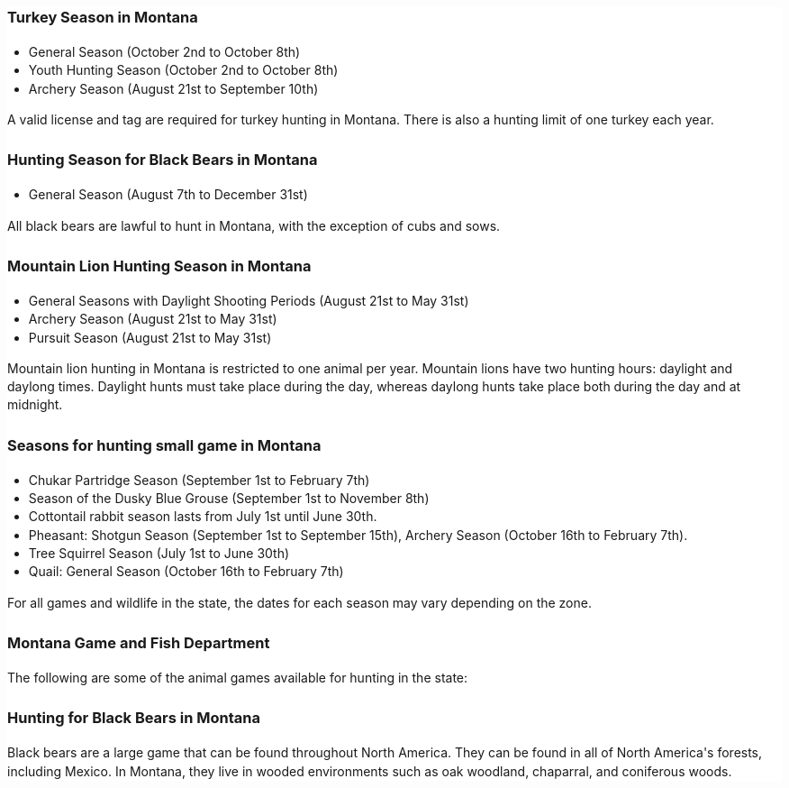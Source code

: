 
### Turkey Season in Montana


* General Season (October 2nd to October 8th)
* Youth Hunting Season (October 2nd to October 8th)
* Archery Season (August 21st to September 10th)


A valid license and tag are required for turkey hunting in Montana. There is also a hunting limit of one turkey each year.


### Hunting Season for Black Bears in Montana


* General Season (August 7th to December 31st)


All black bears are lawful to hunt in Montana, with the exception of cubs and sows.


### Mountain Lion Hunting Season in Montana


* General Seasons with Daylight Shooting Periods (August 21st to May 31st)
* Archery Season (August 21st to May 31st)
* Pursuit Season (August 21st to May 31st)


Mountain lion hunting in Montana is restricted to one animal per year. Mountain lions have two hunting hours: daylight and daylong times. Daylight hunts must take place during the day, whereas daylong hunts take place both during the day and at midnight.


### Seasons for hunting small game in Montana


* Chukar Partridge Season (September 1st to February 7th)
* Season of the Dusky Blue Grouse (September 1st to November 8th)
* Cottontail rabbit season lasts from July 1st until June 30th.
* Pheasant: Shotgun Season (September 1st to September 15th), Archery Season (October 16th to February 7th).
* Tree Squirrel Season (July 1st to June 30th)
* Quail: General Season (October 16th to February 7th)


For all games and wildlife in the state, the dates for each season may vary depending on the zone.


### Montana Game and Fish Department


The following are some of the animal games available for hunting in the state:


### Hunting for Black Bears in Montana


Black bears are a large game that can be found throughout North America. They can be found in all of North America's forests, including Mexico. In Montana, they live in wooded environments such as oak woodland, chaparral, and coniferous woods.
